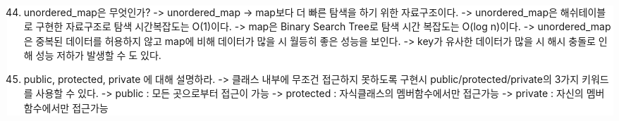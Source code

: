 44. unordered_map은 무엇인가?
-> unordered_map
    -> map보다 더 빠른 탐색을 하기 위한 자료구조이다.
    -> unordered_map은 해쉬테이블로 구현한 자료구조로 탐색 시간복잡도는 O(1)이다.
    -> map은 Binary Search Tree로 탐색 시간 복잡도는 O(log n)이다.
    -> unordered_map은 중복된 데이터를 허용하지 않고 map에 비해 데이터가 많을 시 월등히 좋은 성능을 보인다.
    -> key가 유사한 데이터가 많을 시 해시 충돌로 인해 성능 저하가 발생할 수 도 있다.
    
45. public, protected, private 에 대해 설명하라.
-> 클래스 내부에 무조건 접근하지 못하도록 구현시 public/protected/private의 3가지 키워드를 사용할 수 있다.
-> public : 모든 곳으로부터 접근이 가능
-> protected : 자식클래스의 멤버함수에서만 접근가능
-> private : 자신의 멤버함수에서만 접근가능
   
</pre>
